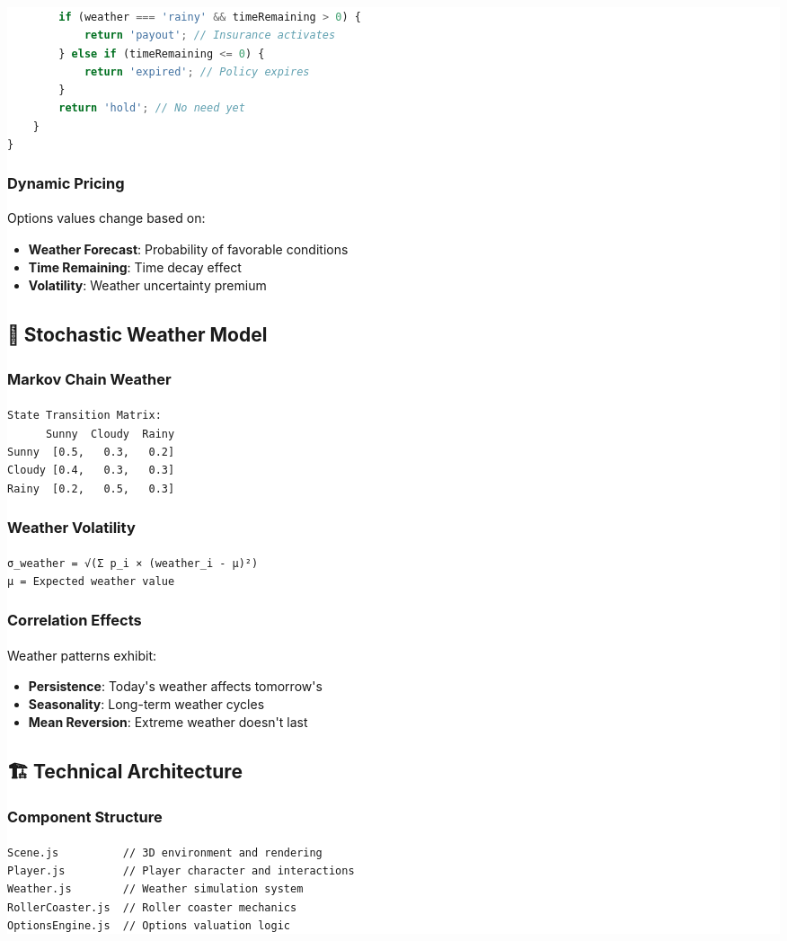 ```javascript
        if (weather === 'rainy' && timeRemaining > 0) {
            return 'payout'; // Insurance activates
        } else if (timeRemaining <= 0) {
            return 'expired'; // Policy expires
        }
        return 'hold'; // No need yet
    }
}
```

### Dynamic Pricing
Options values change based on:
- **Weather Forecast**: Probability of favorable conditions
- **Time Remaining**: Time decay effect
- **Volatility**: Weather uncertainty premium

## 🎲 Stochastic Weather Model

### Markov Chain Weather
```
State Transition Matrix:
      Sunny  Cloudy  Rainy
Sunny  [0.5,   0.3,   0.2]
Cloudy [0.4,   0.3,   0.3]
Rainy  [0.2,   0.5,   0.3]
```

### Weather Volatility
```
σ_weather = √(Σ p_i × (weather_i - μ)²)
μ = Expected weather value
```

### Correlation Effects
Weather patterns exhibit:
- **Persistence**: Today's weather affects tomorrow's
- **Seasonality**: Long-term weather cycles
- **Mean Reversion**: Extreme weather doesn't last

## 🏗️ Technical Architecture

### Component Structure
```
Scene.js          // 3D environment and rendering
Player.js         // Player character and interactions
Weather.js        // Weather simulation system
RollerCoaster.js  // Roller coaster mechanics
OptionsEngine.js  // Options valuation logic
```
